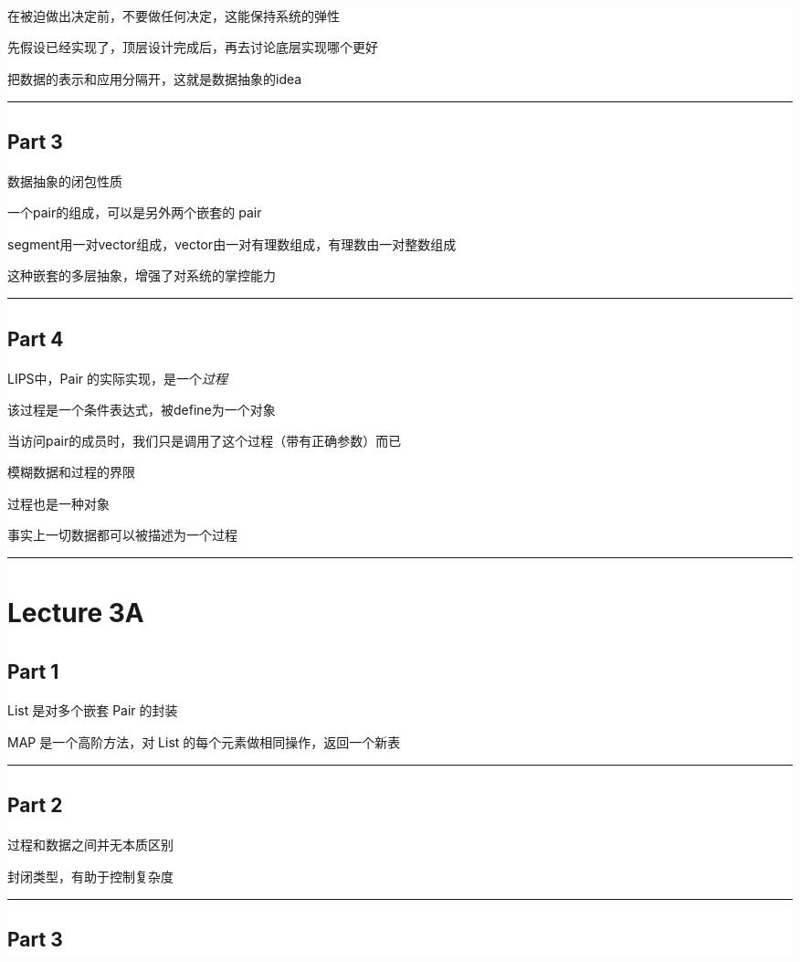 在被迫做出决定前，不要做任何决定，这能保持系统的弹性

先假设已经实现了，顶层设计完成后，再去讨论底层实现哪个更好

把数据的表示和应用分隔开，这就是数据抽象的idea

---

## Part 3

数据抽象的闭包性质

一个pair的组成，可以是另外两个嵌套的 pair

segment用一对vector组成，vector由一对有理数组成，有理数由一对整数组成

这种嵌套的多层抽象，增强了对系统的掌控能力

---

## Part 4

LIPS中，Pair 的实际实现，是一个*过程*

该过程是一个条件表达式，被define为一个对象

当访问pair的成员时，我们只是调用了这个过程（带有正确参数）而已

模糊数据和过程的界限

过程也是一种对象

事实上一切数据都可以被描述为一个过程

---

# Lecture 3A

## Part 1

List 是对多个嵌套 Pair 的封装

MAP 是一个高阶方法，对 List 的每个元素做相同操作，返回一个新表

---

## Part 2

过程和数据之间并无本质区别

封闭类型，有助于控制复杂度


---

## Part 3
